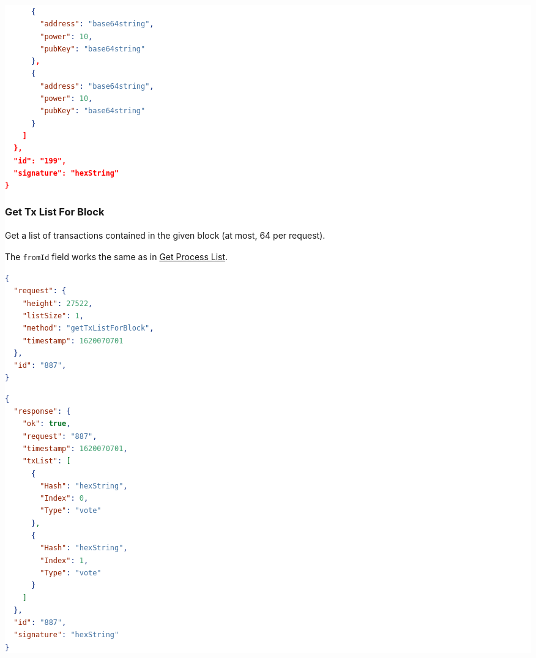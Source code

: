 ```json
      {
        "address": "base64string",
        "power": 10,
        "pubKey": "base64string"
      },
      {
        "address": "base64string",
        "power": 10,
        "pubKey": "base64string"
      }
    ]
  },
  "id": "199",
  "signature": "hexString"
}
```


### Get Tx List For Block

Get a list of transactions contained in the given block (at most, 64 per request).

The `fromId` field works the same as in [Get Process List](#get-process-list).

```json
{
  "request": {
    "height": 27522,
    "listSize": 1,
    "method": "getTxListForBlock",
    "timestamp": 1620070701
  },
  "id": "887",
}
```

```json
{
  "response": {
    "ok": true,
    "request": "887",
    "timestamp": 1620070701,
    "txList": [
      {
        "Hash": "hexString",
        "Index": 0,
        "Type": "vote"
      },
      {
        "Hash": "hexString",
        "Index": 1,
        "Type": "vote"
      }
    ]
  },
  "id": "887",
  "signature": "hexString"
}
```